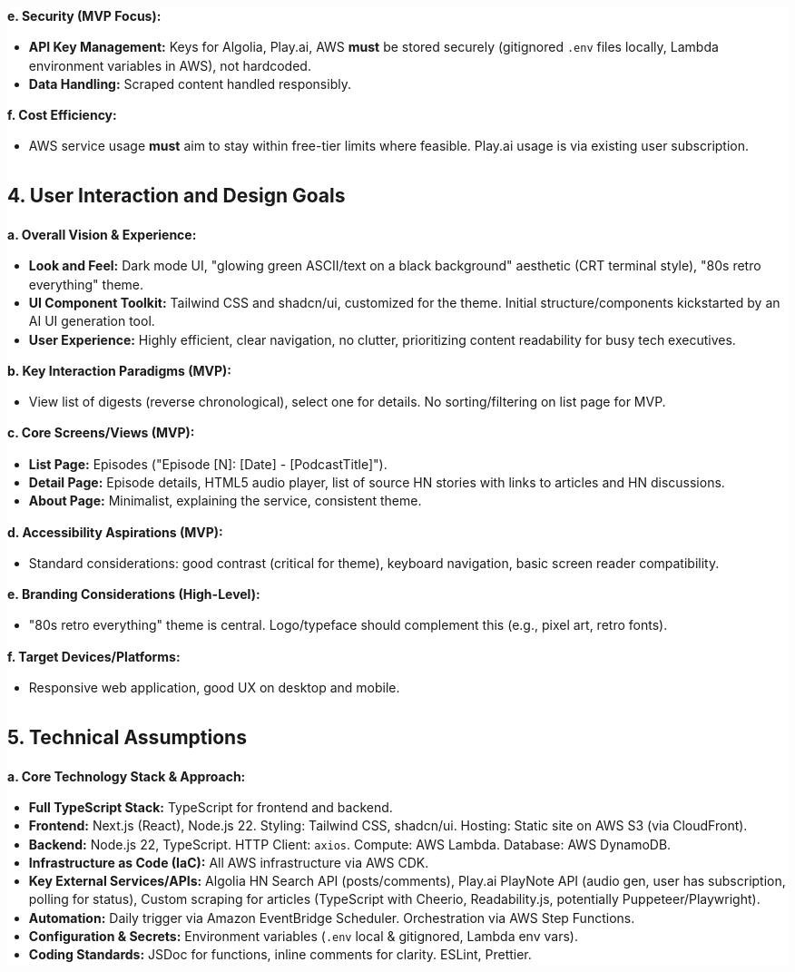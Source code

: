 **e. Security (MVP Focus):**
* **API Key Management:** Keys for Algolia, Play.ai, AWS **must** be stored securely (gitignored `.env` files locally, Lambda environment variables in AWS), not hardcoded.
* **Data Handling:** Scraped content handled responsibly.

**f. Cost Efficiency:**
* AWS service usage **must** aim to stay within free-tier limits where feasible. Play.ai usage is via existing user subscription.

## 4. User Interaction and Design Goals

**a. Overall Vision & Experience:**
* **Look and Feel:** Dark mode UI, "glowing green ASCII/text on a black background" aesthetic (CRT terminal style), "80s retro everything" theme.
* **UI Component Toolkit:** Tailwind CSS and shadcn/ui, customized for the theme. Initial structure/components kickstarted by an AI UI generation tool.
* **User Experience:** Highly efficient, clear navigation, no clutter, prioritizing content readability for busy tech executives.

**b. Key Interaction Paradigms (MVP):**
* View list of digests (reverse chronological), select one for details. No sorting/filtering on list page for MVP.

**c. Core Screens/Views (MVP):**
* **List Page:** Episodes ("Episode [N]: [Date] - [PodcastTitle]").
* **Detail Page:** Episode details, HTML5 audio player, list of source HN stories with links to articles and HN discussions.
* **About Page:** Minimalist, explaining the service, consistent theme.

**d. Accessibility Aspirations (MVP):**
* Standard considerations: good contrast (critical for theme), keyboard navigation, basic screen reader compatibility.

**e. Branding Considerations (High-Level):**
* "80s retro everything" theme is central. Logo/typeface should complement this (e.g., pixel art, retro fonts).

**f. Target Devices/Platforms:**
* Responsive web application, good UX on desktop and mobile.

## 5. Technical Assumptions

**a. Core Technology Stack & Approach:**
* **Full TypeScript Stack:** TypeScript for frontend and backend.
* **Frontend:** Next.js (React), Node.js 22. Styling: Tailwind CSS, shadcn/ui. Hosting: Static site on AWS S3 (via CloudFront).
* **Backend:** Node.js 22, TypeScript. HTTP Client: `axios`. Compute: AWS Lambda. Database: AWS DynamoDB.
* **Infrastructure as Code (IaC):** All AWS infrastructure via AWS CDK.
* **Key External Services/APIs:** Algolia HN Search API (posts/comments), Play.ai PlayNote API (audio gen, user has subscription, polling for status), Custom scraping for articles (TypeScript with Cheerio, Readability.js, potentially Puppeteer/Playwright).
* **Automation:** Daily trigger via Amazon EventBridge Scheduler. Orchestration via AWS Step Functions.
* **Configuration & Secrets:** Environment variables (`.env` local & gitignored, Lambda env vars).
* **Coding Standards:** JSDoc for functions, inline comments for clarity. ESLint, Prettier.
